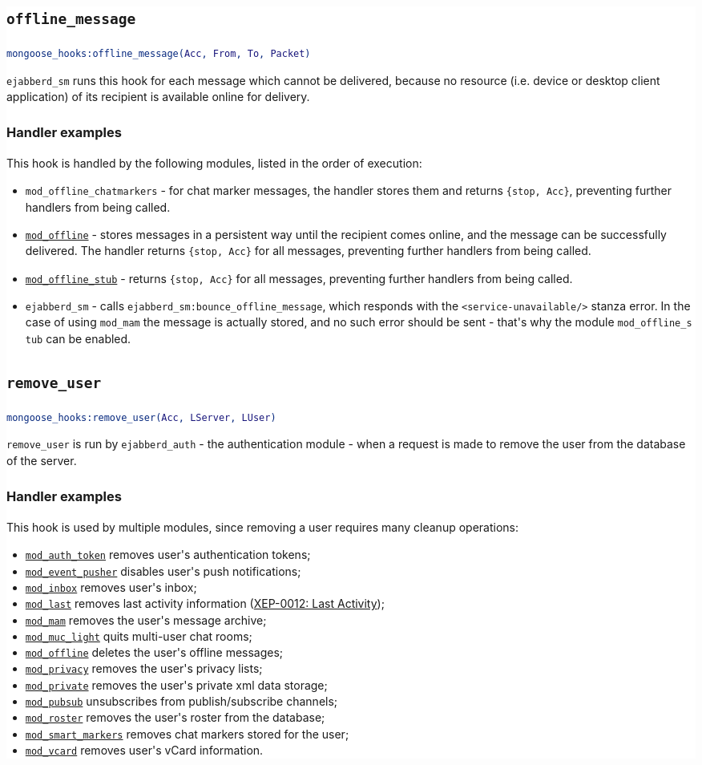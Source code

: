 ## `offline_message`

```erlang
mongoose_hooks:offline_message(Acc, From, To, Packet)
```

`ejabberd_sm` runs this hook for each message which cannot be delivered, because no resource (i.e. device or desktop client application) of its recipient is available online for delivery.

### Handler examples

This hook is handled by the following modules, listed in the order of execution:

* `mod_offline_chatmarkers` - for chat marker messages, the handler stores them and returns `{stop, Acc}`, preventing further handlers from being called.

* [`mod_offline`](../modules/mod_offline.md) - stores messages in a persistent way until the recipient comes online, and the message can be successfully delivered. The handler returns `{stop, Acc}` for all messages, preventing further handlers from being called.

* [`mod_offline_stub`](../modules/mod_offline_stub.md) - returns `{stop, Acc}` for all messages, preventing further handlers from being called.

* `ejabberd_sm` - calls `ejabberd_sm:bounce_offline_message`, which responds with the `<service-unavailable/>` stanza error. In the case of using `mod_mam` the message is actually stored, and no such error should be sent - that's why the module `mod_offline_stub` can be enabled.

## `remove_user`

```erlang
mongoose_hooks:remove_user(Acc, LServer, LUser)
```

`remove_user` is run by `ejabberd_auth` - the authentication module - when a request is made to remove the user from the database of the server.

### Handler examples

This hook is used by multiple modules, since removing a user requires many cleanup operations:

* [`mod_auth_token`](../modules/mod_auth_token.md) removes user's authentication tokens;
* [`mod_event_pusher`](../modules/mod_event_pusher.md) disables user's push notifications;
* [`mod_inbox`](../modules/mod_inbox.md) removes user's inbox;
* [`mod_last`](../modules/mod_smart_markers.md) removes last activity information ([XEP-0012: Last Activity][XEP-0012]);
* [`mod_mam`](../modules/mod_mam.md) removes the user's message archive;
* [`mod_muc_light`](../modules/mod_muc_light.md) quits multi-user chat rooms;
* [`mod_offline`](../modules/mod_offline.md) deletes the user's offline messages;
* [`mod_privacy`](../modules/mod_privacy.md) removes the user's privacy lists;
* [`mod_private`](../modules/mod_private.md) removes the user's private xml data storage;
* [`mod_pubsub`](../modules/mod_pubsub.md) unsubscribes from publish/subscribe channels;
* [`mod_roster`](../modules/mod_roster.md) removes the user's roster from the database;
* [`mod_smart_markers`](../modules/mod_smart_markers.md) removes chat markers stored for the user;
* [`mod_vcard`](../modules/mod_vcard.md) removes user's vCard information.


[privacy-lists]: http://xmpp.org/extensions/xep-0016.html
[XEP-0012]: https://xmpp.org/extensions/xep-0012.html
